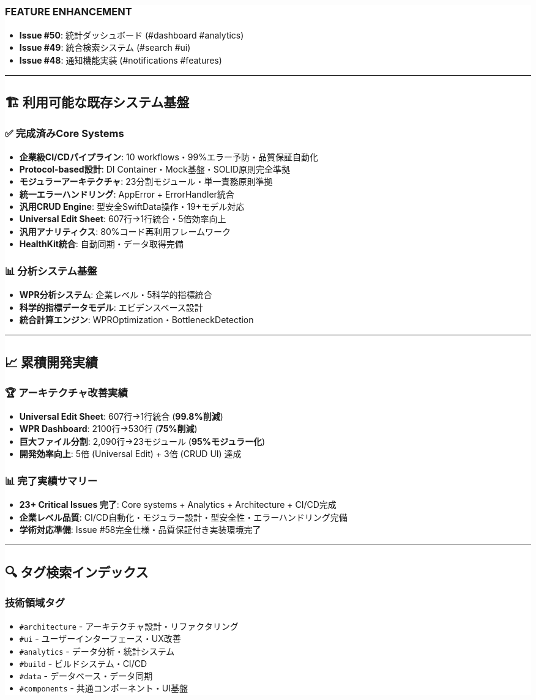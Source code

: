 ### **FEATURE ENHANCEMENT**
- **Issue #50**: 統計ダッシュボード (#dashboard #analytics)
- **Issue #49**: 統合検索システム (#search #ui)
- **Issue #48**: 通知機能実装 (#notifications #features)

---

## 🏗️ **利用可能な既存システム基盤**

### **✅ 完成済みCore Systems**
- **企業級CI/CDパイプライン**: 10 workflows・99%エラー予防・品質保証自動化
- **Protocol-based設計**: DI Container・Mock基盤・SOLID原則完全準拠  
- **モジュラーアーキテクチャ**: 23分割モジュール・単一責務原則準拠
- **統一エラーハンドリング**: AppError + ErrorHandler統合
- **汎用CRUD Engine**: 型安全SwiftData操作・19+モデル対応
- **Universal Edit Sheet**: 607行→1行統合・5倍効率向上
- **汎用アナリティクス**: 80%コード再利用フレームワーク
- **HealthKit統合**: 自動同期・データ取得完備

### **📊 分析システム基盤**
- **WPR分析システム**: 企業レベル・5科学的指標統合
- **科学的指標データモデル**: エビデンスベース設計  
- **統合計算エンジン**: WPROptimization・BottleneckDetection

---

## 📈 **累積開発実績**

### **🏆 アーキテクチャ改善実績**
- **Universal Edit Sheet**: 607行→1行統合 (**99.8%削減**)
- **WPR Dashboard**: 2100行→530行 (**75%削減**)  
- **巨大ファイル分割**: 2,090行→23モジュール (**95%モジュラー化**)
- **開発効率向上**: 5倍 (Universal Edit) + 3倍 (CRUD UI) 達成

### **📊 完了実績サマリー**
- **23+ Critical Issues 完了**: Core systems + Analytics + Architecture + CI/CD完成
- **企業レベル品質**: CI/CD自動化・モジュラー設計・型安全性・エラーハンドリング完備
- **学術対応準備**: Issue #58完全仕様・品質保証付き実装環境完了

---

## 🔍 **タグ検索インデックス**

### **技術領域タグ**
- `#architecture` - アーキテクチャ設計・リファクタリング
- `#ui` - ユーザーインターフェース・UX改善
- `#analytics` - データ分析・統計システム
- `#build` - ビルドシステム・CI/CD
- `#data` - データベース・データ同期
- `#components` - 共通コンポーネント・UI基盤
